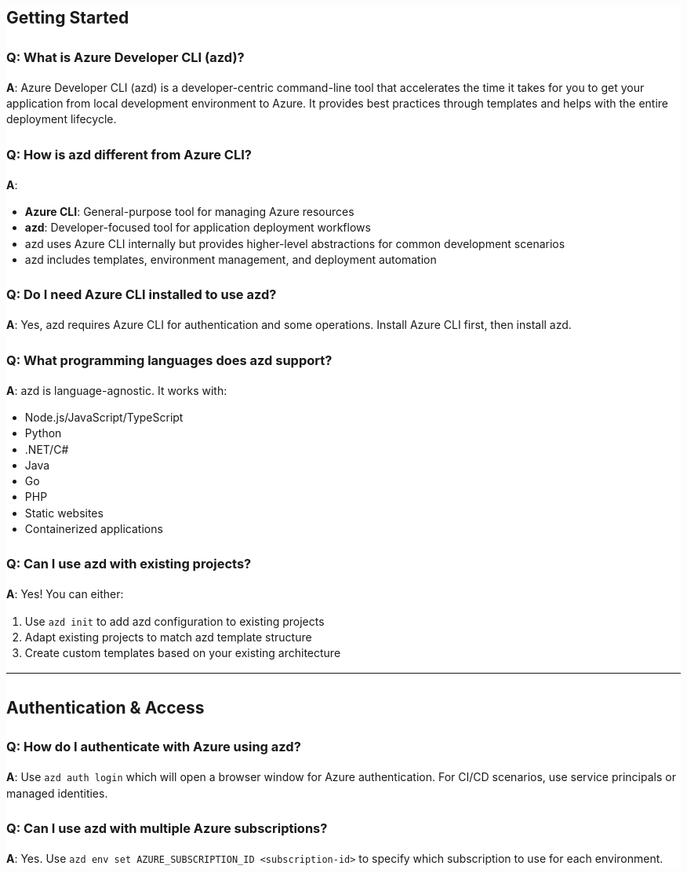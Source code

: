 ## Getting Started

### Q: What is Azure Developer CLI (azd)?
**A**: Azure Developer CLI (azd) is a developer-centric command-line tool that accelerates the time it takes for you to get your application from local development environment to Azure. It provides best practices through templates and helps with the entire deployment lifecycle.

### Q: How is azd different from Azure CLI?
**A**: 
- **Azure CLI**: General-purpose tool for managing Azure resources
- **azd**: Developer-focused tool for application deployment workflows
- azd uses Azure CLI internally but provides higher-level abstractions for common development scenarios
- azd includes templates, environment management, and deployment automation

### Q: Do I need Azure CLI installed to use azd?
**A**: Yes, azd requires Azure CLI for authentication and some operations. Install Azure CLI first, then install azd.

### Q: What programming languages does azd support?
**A**: azd is language-agnostic. It works with:
- Node.js/JavaScript/TypeScript
- Python
- .NET/C#
- Java
- Go
- PHP
- Static websites
- Containerized applications

### Q: Can I use azd with existing projects?
**A**: Yes! You can either:
1. Use `azd init` to add azd configuration to existing projects
2. Adapt existing projects to match azd template structure
3. Create custom templates based on your existing architecture

---

## Authentication & Access

### Q: How do I authenticate with Azure using azd?
**A**: Use `azd auth login` which will open a browser window for Azure authentication. For CI/CD scenarios, use service principals or managed identities.

### Q: Can I use azd with multiple Azure subscriptions?
**A**: Yes. Use `azd env set AZURE_SUBSCRIPTION_ID <subscription-id>` to specify which subscription to use for each environment.

